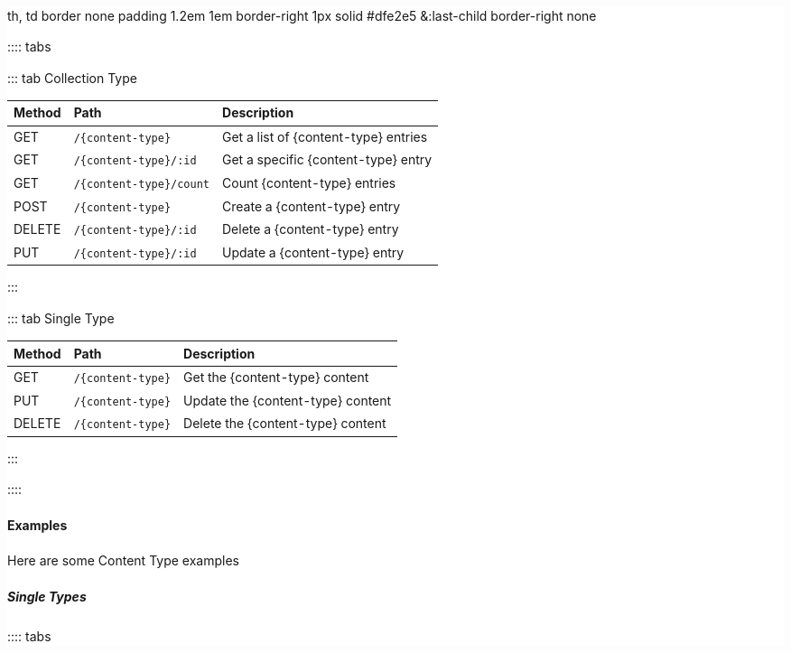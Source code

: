   th, td
    border none
    padding 1.2em 1em
    border-right 1px solid #dfe2e5
    &:last-child
      border-right none


</style>

:::: tabs

::: tab Collection Type

<div id="endpoint-table">

| Method | Path                    | Description                          |
| :----- | :---------------------- | :----------------------------------- |
| GET    | `/{content-type}`       | Get a list of {content-type} entries |
| GET    | `/{content-type}/:id`   | Get a specific {content-type} entry  |
| GET    | `/{content-type}/count` | Count {content-type} entries         |
| POST   | `/{content-type}`       | Create a {content-type} entry        |
| DELETE | `/{content-type}/:id`   | Delete a {content-type} entry        |
| PUT    | `/{content-type}/:id`   | Update a {content-type} entry        |

</div>

:::

::: tab Single Type

<div id="endpoint-table">

| Method | Path              | Description                       |
| :----- | :---------------- | :-------------------------------- |
| GET    | `/{content-type}` | Get the {content-type} content  |
| PUT    | `/{content-type}` | Update the {content-type} content |
| DELETE | `/{content-type}` | Delete the {content-type} content |

</div>

:::

::::

#### Examples

Here are some Content Type examples

##### Single Types

:::: tabs
